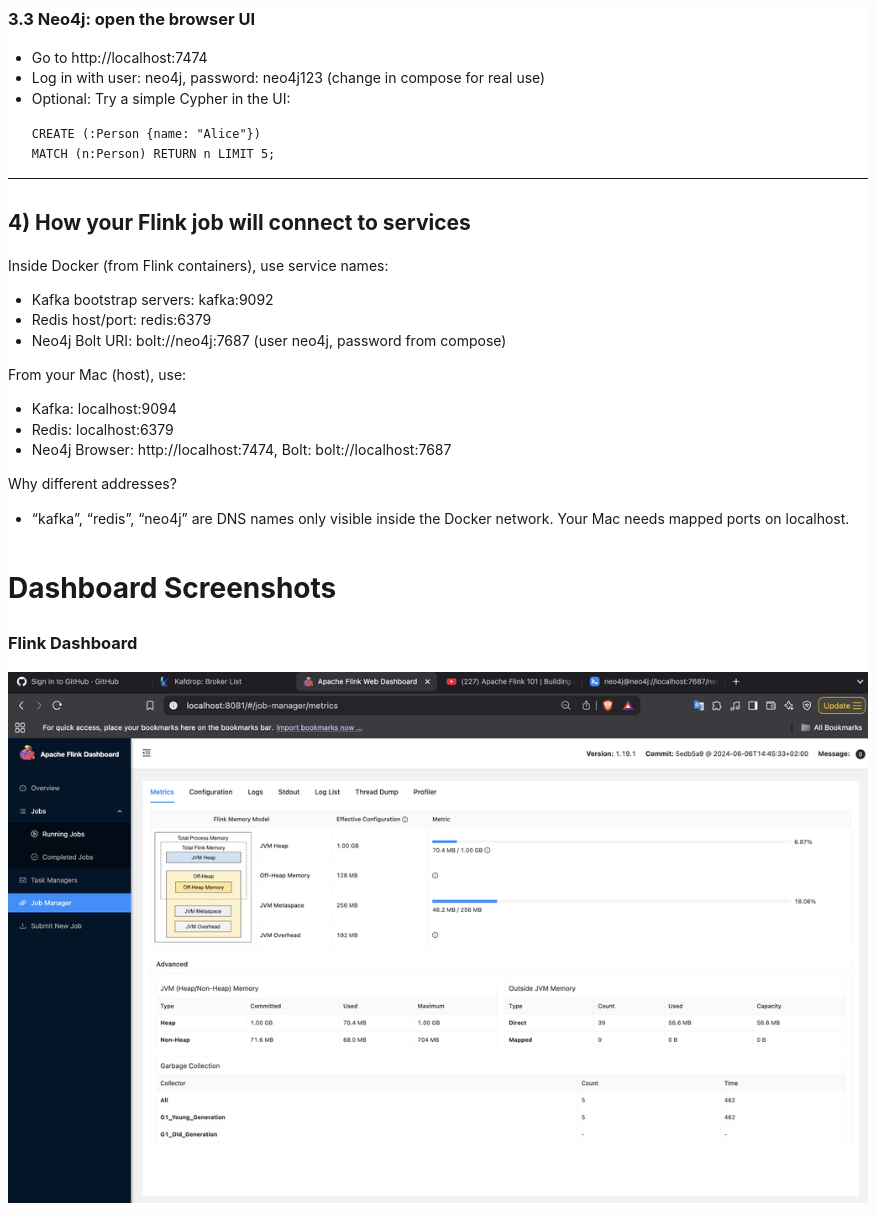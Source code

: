 ### 3.3 Neo4j: open the browser UI
- Go to http://localhost:7474
- Log in with user: neo4j, password: neo4j123 (change in compose for real use)
- Optional: Try a simple Cypher in the UI:
  ```
  CREATE (:Person {name: "Alice"})
  MATCH (n:Person) RETURN n LIMIT 5;
  ```

---

## 4) How your Flink job will connect to services

Inside Docker (from Flink containers), use service names:
- Kafka bootstrap servers: kafka:9092
- Redis host/port: redis:6379
- Neo4j Bolt URI: bolt://neo4j:7687 (user neo4j, password from compose)

From your Mac (host), use:
- Kafka: localhost:9094
- Redis: localhost:6379
- Neo4j Browser: http://localhost:7474, Bolt: bolt://localhost:7687

Why different addresses?
- “kafka”, “redis”, “neo4j” are DNS names only visible inside the Docker network. Your Mac needs mapped ports on localhost.


# Dashboard Screenshots

### Flink Dashboard
![Flink Dashboard](flink_dashboard.png)
